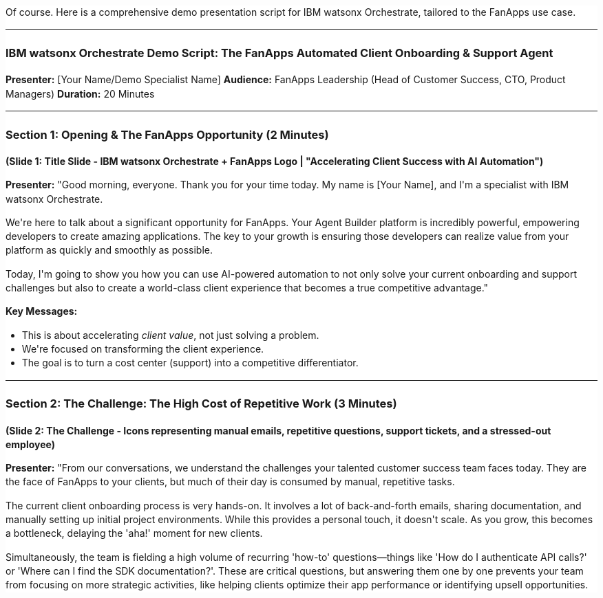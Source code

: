 Of course. Here is a comprehensive demo presentation script for IBM watsonx Orchestrate, tailored to the FanApps use case.

---

### **IBM watsonx Orchestrate Demo Script: The FanApps Automated Client Onboarding & Support Agent**

**Presenter:** [Your Name/Demo Specialist Name]
**Audience:** FanApps Leadership (Head of Customer Success, CTO, Product Managers)
**Duration:** 20 Minutes

---

### **Section 1: Opening & The FanApps Opportunity (2 Minutes)**

**(Slide 1: Title Slide - IBM watsonx Orchestrate + FanApps Logo | "Accelerating Client Success with AI Automation")**

**Presenter:** "Good morning, everyone. Thank you for your time today. My name is [Your Name], and I'm a specialist with IBM watsonx Orchestrate.

We're here to talk about a significant opportunity for FanApps. Your Agent Builder platform is incredibly powerful, empowering developers to create amazing applications. The key to your growth is ensuring those developers can realize value from your platform as quickly and smoothly as possible.

Today, I'm going to show you how you can use AI-powered automation to not only solve your current onboarding and support challenges but also to create a world-class client experience that becomes a true competitive advantage."

**Key Messages:**
*   This is about accelerating *client value*, not just solving a problem.
*   We're focused on transforming the client experience.
*   The goal is to turn a cost center (support) into a competitive differentiator.

---

### **Section 2: The Challenge: The High Cost of Repetitive Work (3 Minutes)**

**(Slide 2: The Challenge - Icons representing manual emails, repetitive questions, support tickets, and a stressed-out employee)**

**Presenter:** "From our conversations, we understand the challenges your talented customer success team faces today. They are the face of FanApps to your clients, but much of their day is consumed by manual, repetitive tasks.

The current client onboarding process is very hands-on. It involves a lot of back-and-forth emails, sharing documentation, and manually setting up initial project environments. While this provides a personal touch, it doesn't scale. As you grow, this becomes a bottleneck, delaying the 'aha!' moment for new clients.

Simultaneously, the team is fielding a high volume of recurring 'how-to' questions—things like 'How do I authenticate API calls?' or 'Where can I find the SDK documentation?'. These are critical questions, but answering them one by one prevents your team from focusing on more strategic activities, like helping clients optimize their app performance or identifying upsell opportunities.
